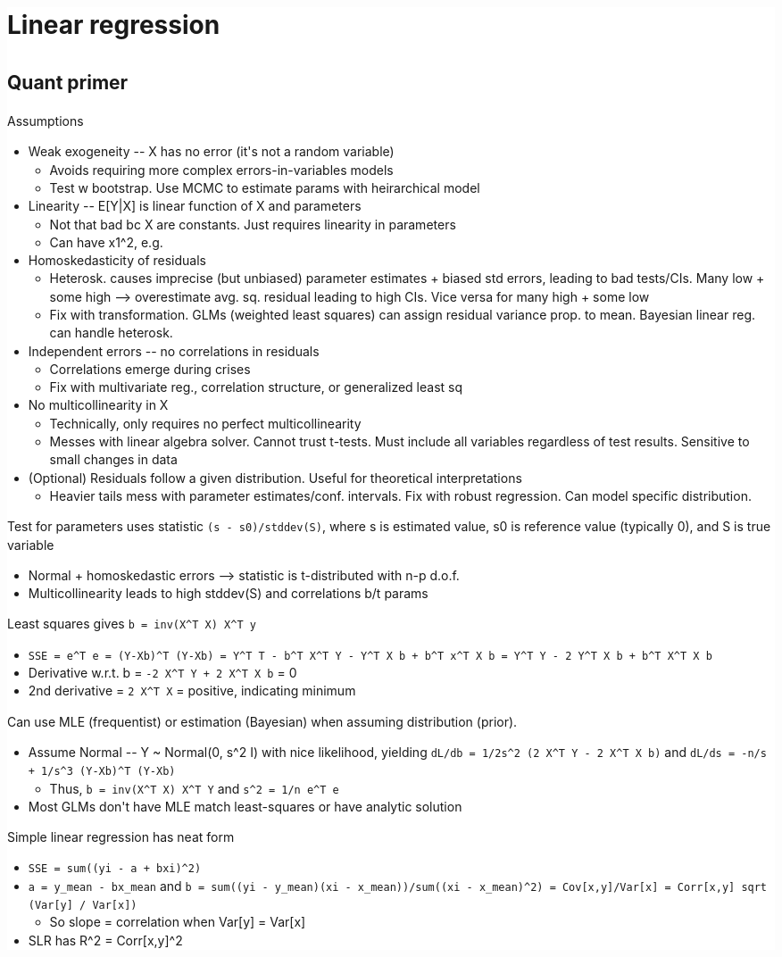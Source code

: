 # Linear regression

## Quant primer

Assumptions
  * Weak exogeneity -- X has no error (it's not a random variable)
    * Avoids requiring more complex errors-in-variables models
    * Test w bootstrap. Use MCMC to estimate params with heirarchical model
  * Linearity -- E[Y|X] is linear function of X and parameters
    * Not that bad bc X are constants. Just requires linearity in parameters
    * Can have x1^2, e.g.
  * Homoskedasticity of residuals
    * Heterosk. causes imprecise (but unbiased) parameter estimates + biased std
      errors, leading to bad tests/CIs. Many low + some high --> overestimate
      avg. sq. residual leading to high CIs. Vice versa for many high + some low
    * Fix with transformation. GLMs (weighted least squares) can assign residual
      variance prop. to mean. Bayesian linear reg. can handle heterosk.
  * Independent errors -- no correlations in residuals
    * Correlations emerge during crises
    * Fix with multivariate reg., correlation structure, or generalized least sq
  * No multicollinearity in X
    * Technically, only requires no perfect multicollinearity
    * Messes with linear algebra solver. Cannot trust t-tests. Must include all
      variables regardless of test results. Sensitive to small changes in data
  * (Optional) Residuals follow a given distribution. Useful for theoretical
    interpretations
    * Heavier tails mess with parameter estimates/conf. intervals. Fix with
      robust regression. Can model specific distribution.

Test for parameters uses statistic `(s - s0)/stddev(S)`, where s is estimated
value, s0 is reference value (typically 0), and S is true variable
  * Normal + homoskedastic errors --> statistic is t-distributed with n-p d.o.f.
  * Multicollinearity leads to high stddev(S) and correlations b/t params

Least squares gives `b = inv(X^T X) X^T y`
  * `SSE = e^T e = (Y-Xb)^T (Y-Xb) = Y^T T - b^T X^T Y - Y^T X b + b^T x^T X b =
    Y^T Y - 2 Y^T X b + b^T X^T X b`
  * Derivative w.r.t. b = `-2 X^T Y + 2 X^T X b` = 0
  * 2nd derivative = `2 X^T X` = positive, indicating minimum

Can use MLE (frequentist) or estimation (Bayesian) when assuming distribution
(prior).
  * Assume Normal -- Y ~ Normal(0, s^2 I) with nice likelihood, yielding `dL/db
    = 1/2s^2 (2 X^T Y - 2 X^T X b)` and `dL/ds = -n/s + 1/s^3 (Y-Xb)^T (Y-Xb)`
    * Thus, `b = inv(X^T X) X^T Y` and `s^2 = 1/n e^T e`
  * Most GLMs don't have MLE match least-squares or have analytic solution

Simple linear regression has neat form
  * `SSE = sum((yi - a + bxi)^2)`
  * `a = y_mean - bx_mean` and `b = sum((yi - y_mean)(xi - x_mean))/sum((xi -
    x_mean)^2) = Cov[x,y]/Var[x] = Corr[x,y] sqrt(Var[y] / Var[x])`
    * So slope = correlation when Var[y] = Var[x]
  * SLR has R^2 = Corr[x,y]^2
